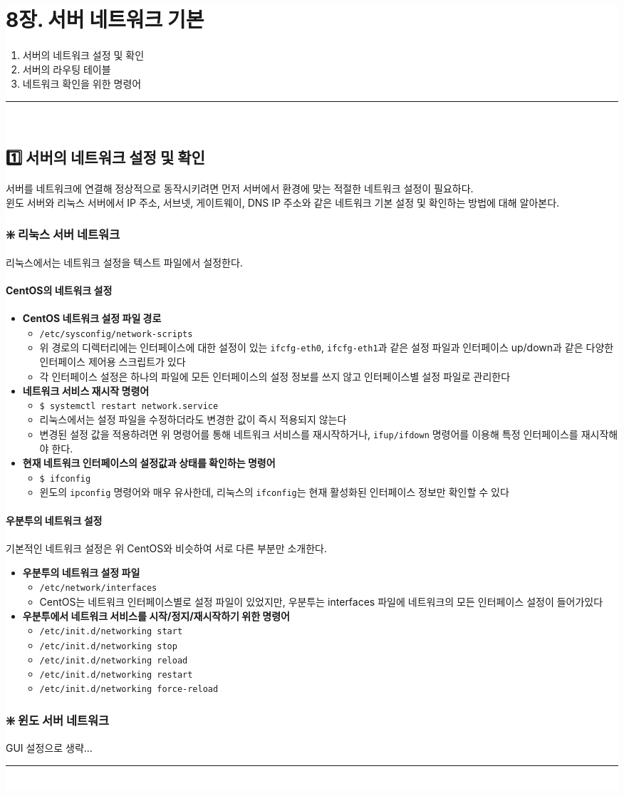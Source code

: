 # 8장. 서버 네트워크 기본

1) 서버의 네트워크 설정 및 확인
2) 서버의 라우팅 테이블
3) 네트워크 확인을 위한 명령어

---
<br/>

## 1️⃣ 서버의 네트워크 설정 및 확인

서버를 네트워크에 연결해 정상적으로 동작시키려면 먼저 서버에서 환경에 맞는 적절한 네트워크 설정이 필요하다.  
윈도 서버와 리눅스 서버에서 IP 주소, 서브넷, 게이트웨이, DNS IP 주소와 같은 네트워크 기본 설정 및 확인하는 방법에 대해 알아본다.

### ❇️ 리눅스 서버 네트워크

리눅스에서는 네트워크 설정을 텍스트 파일에서 설정한다.

#### CentOS의 네트워크 설정

- **CentOS 네트워크 설정 파일 경로**
  - `/etc/sysconfig/network-scripts`
  - 위 경로의 디렉터리에는 인터페이스에 대한 설정이 있는 `ifcfg-eth0`, `ifcfg-eth1`과 같은 설정 파일과 인터페이스 up/down과 같은 다양한 인터페이스 제어용 스크립트가 있다
  - 각 인터페이스 설정은 하나의 파일에 모든 인터페이스의 설정 정보를 쓰지 않고 인터페이스별 설정 파일로 관리한다
- **네트워크 서비스 재시작 명령어**
  - `$ systemctl restart network.service`
  - 리눅스에서는 설정 파일을 수정하더라도 변경한 값이 즉시 적용되지 않는다
  - 변경된 설정 값을 적용하려면 위 명령어를 통해 네트워크 서비스를 재시작하거나, `ifup/ifdown` 명령어를 이용해 특정 인터페이스를 재시작해야 한다.
- **현재 네트워크 인터페이스의 설정값과 상태를 확인하는 명령어**
  - `$ ifconfig`
  - 윈도의 `ipconfig` 명령어와 매우 유사한데, 리눅스의 `ifconfig`는 현재 활성화된 인터페이스 정보만 확인할 수 있다

#### 우분투의 네트워크 설정

기본적인 네트워크 설정은 위 CentOS와 비슷하여 서로 다른 부분만 소개한다.

- **우분투의 네트워크 설정 파일**
  - `/etc/network/interfaces`
  - CentOS는 네트워크 인터페이스별로 설정 파일이 있었지만, 우분투는 interfaces 파일에 네트워크의 모든 인터페이스 설정이 들어가있다
- **우분투에서 네트워크 서비스를 시작/정지/재시작하기 위한 명령어**
  - `/etc/init.d/networking start`
  - `/etc/init.d/networking stop`
  - `/etc/init.d/networking reload`
  - `/etc/init.d/networking restart`
  - `/etc/init.d/networking force-reload`


### ❇️ 윈도 서버 네트워크

GUI 설정으로 생략...

---
<br/>
